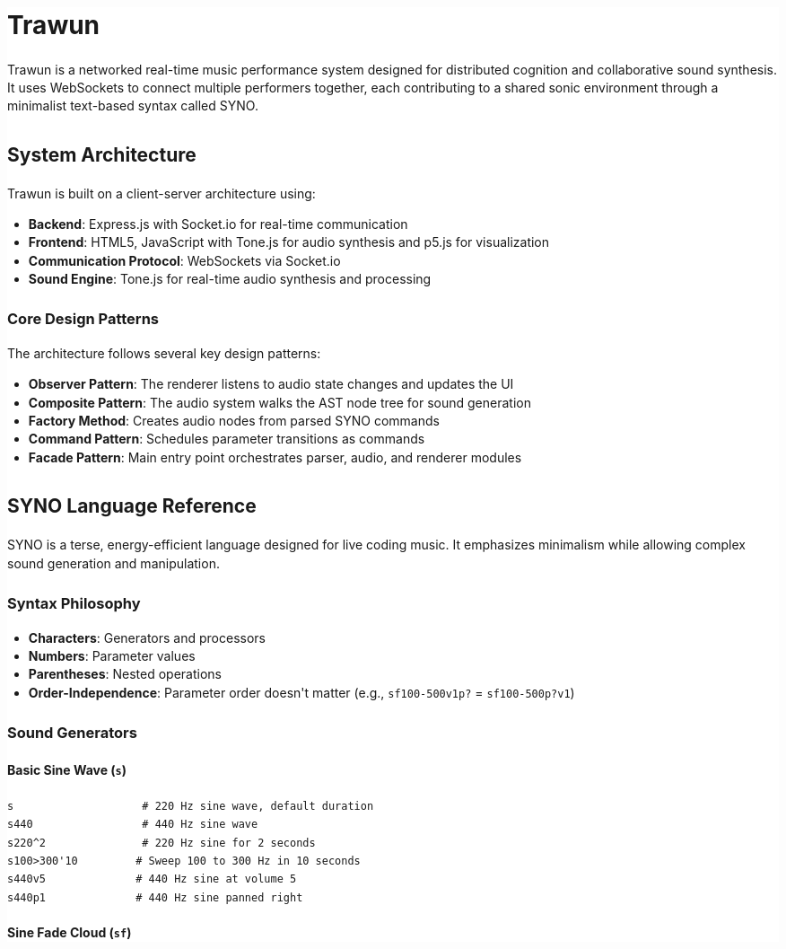 # Trawun

Trawun is a networked real-time music performance system designed for distributed cognition and collaborative sound synthesis. It uses WebSockets to connect multiple performers together, each contributing to a shared sonic environment through a minimalist text-based syntax called SYNO.

## System Architecture

Trawun is built on a client-server architecture using:

- **Backend**: Express.js with Socket.io for real-time communication
- **Frontend**: HTML5, JavaScript with Tone.js for audio synthesis and p5.js for visualization
- **Communication Protocol**: WebSockets via Socket.io
- **Sound Engine**: Tone.js for real-time audio synthesis and processing

### Core Design Patterns

The architecture follows several key design patterns:

- **Observer Pattern**: The renderer listens to audio state changes and updates the UI
- **Composite Pattern**: The audio system walks the AST node tree for sound generation
- **Factory Method**: Creates audio nodes from parsed SYNO commands
- **Command Pattern**: Schedules parameter transitions as commands
- **Facade Pattern**: Main entry point orchestrates parser, audio, and renderer modules

## SYNO Language Reference

SYNO is a terse, energy-efficient language designed for live coding music. It emphasizes minimalism while allowing complex sound generation and manipulation.

### Syntax Philosophy

- **Characters**: Generators and processors
- **Numbers**: Parameter values
- **Parentheses**: Nested operations
- **Order-Independence**: Parameter order doesn't matter (e.g., `sf100-500v1p?` = `sf100-500p?v1`)

### Sound Generators

#### Basic Sine Wave (`s`)

```syno
s                    # 220 Hz sine wave, default duration
s440                 # 440 Hz sine wave
s220^2               # 220 Hz sine for 2 seconds
s100>300'10         # Sweep 100 to 300 Hz in 10 seconds
s440v5              # 440 Hz sine at volume 5
s440p1              # 440 Hz sine panned right
```

#### Sine Fade Cloud (`sf`)
